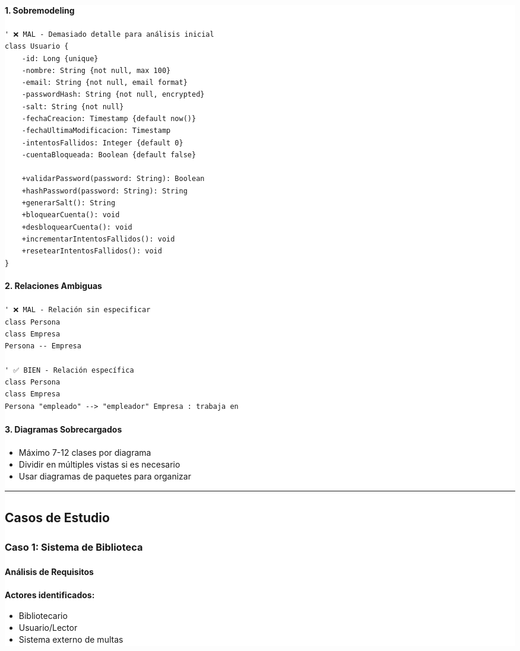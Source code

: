 #### 1. Sobremodeling
```plantuml
' ❌ MAL - Demasiado detalle para análisis inicial
class Usuario {
    -id: Long {unique}
    -nombre: String {not null, max 100}
    -email: String {not null, email format}
    -passwordHash: String {not null, encrypted}
    -salt: String {not null}
    -fechaCreacion: Timestamp {default now()}
    -fechaUltimaModificacion: Timestamp
    -intentosFallidos: Integer {default 0}
    -cuentaBloqueada: Boolean {default false}
    
    +validarPassword(password: String): Boolean
    +hashPassword(password: String): String
    +generarSalt(): String
    +bloquearCuenta(): void
    +desbloquearCuenta(): void
    +incrementarIntentosFallidos(): void
    +resetearIntentosFallidos(): void
}
```

#### 2. Relaciones Ambiguas
```plantuml
' ❌ MAL - Relación sin especificar
class Persona
class Empresa
Persona -- Empresa

' ✅ BIEN - Relación específica
class Persona
class Empresa
Persona "empleado" --> "empleador" Empresa : trabaja en
```

#### 3. Diagramas Sobrecargados
- Máximo 7-12 clases por diagrama
- Dividir en múltiples vistas si es necesario
- Usar diagramas de paquetes para organizar

---

## Casos de Estudio

### Caso 1: Sistema de Biblioteca

#### Análisis de Requisitos
**Actores identificados:**
- Bibliotecario
- Usuario/Lector
- Sistema externo de multas

